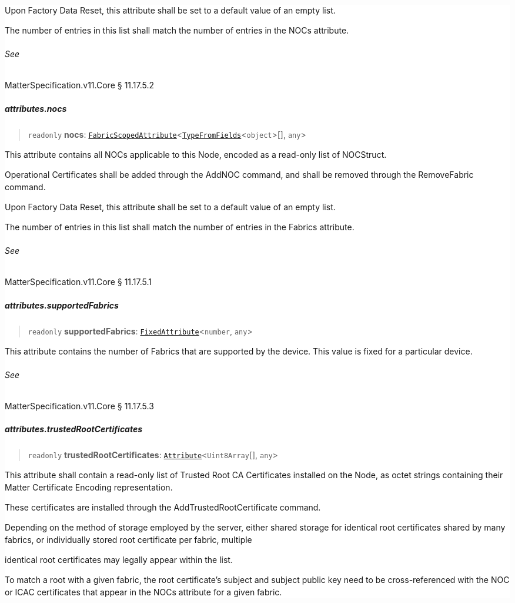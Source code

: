 Upon Factory Data Reset, this attribute shall be set to a default value of an empty list.

The number of entries in this list shall match the number of entries in the NOCs attribute.

###### See

MatterSpecification.v11.Core § 11.17.5.2

##### attributes.nocs

> `readonly` **nocs**: [`FabricScopedAttribute`](../../../interfaces/FabricScopedAttribute.md)\<[`TypeFromFields`](../../../../../tlv/export/README.md#typefromfieldsf)\<`object`\>[], `any`\>

This attribute contains all NOCs applicable to this Node, encoded as a read-only list of NOCStruct.

Operational Certificates shall be added through the AddNOC command, and shall be removed through the
RemoveFabric command.

Upon Factory Data Reset, this attribute shall be set to a default value of an empty list.

The number of entries in this list shall match the number of entries in the Fabrics attribute.

###### See

MatterSpecification.v11.Core § 11.17.5.1

##### attributes.supportedFabrics

> `readonly` **supportedFabrics**: [`FixedAttribute`](../../../interfaces/FixedAttribute.md)\<`number`, `any`\>

This attribute contains the number of Fabrics that are supported by the device. This value is fixed for
a particular device.

###### See

MatterSpecification.v11.Core § 11.17.5.3

##### attributes.trustedRootCertificates

> `readonly` **trustedRootCertificates**: [`Attribute`](../../../interfaces/Attribute.md)\<`Uint8Array`[], `any`\>

This attribute shall contain a read-only list of Trusted Root CA Certificates installed on the Node, as
octet strings containing their Matter Certificate Encoding representation.

These certificates are installed through the AddTrustedRootCertificate command.

Depending on the method of storage employed by the server, either shared storage for identical root
certificates shared by many fabrics, or individually stored root certificate per fabric, multiple

identical root certificates may legally appear within the list.

To match a root with a given fabric, the root certificate’s subject and subject public key need to be
cross-referenced with the NOC or ICAC certificates that appear in the NOCs attribute for a given fabric.
